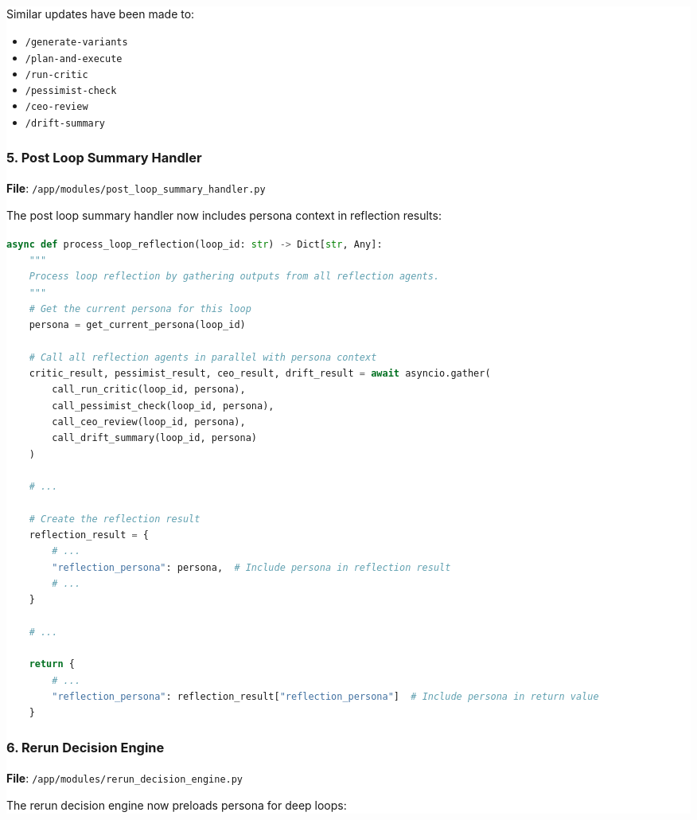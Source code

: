 Similar updates have been made to:
- `/generate-variants`
- `/plan-and-execute`
- `/run-critic`
- `/pessimist-check`
- `/ceo-review`
- `/drift-summary`

### 5. Post Loop Summary Handler

**File**: `/app/modules/post_loop_summary_handler.py`

The post loop summary handler now includes persona context in reflection results:

```python
async def process_loop_reflection(loop_id: str) -> Dict[str, Any]:
    """
    Process loop reflection by gathering outputs from all reflection agents.
    """
    # Get the current persona for this loop
    persona = get_current_persona(loop_id)
    
    # Call all reflection agents in parallel with persona context
    critic_result, pessimist_result, ceo_result, drift_result = await asyncio.gather(
        call_run_critic(loop_id, persona),
        call_pessimist_check(loop_id, persona),
        call_ceo_review(loop_id, persona),
        call_drift_summary(loop_id, persona)
    )
    
    # ...
    
    # Create the reflection result
    reflection_result = {
        # ...
        "reflection_persona": persona,  # Include persona in reflection result
        # ...
    }
    
    # ...
    
    return {
        # ...
        "reflection_persona": reflection_result["reflection_persona"]  # Include persona in return value
    }
```

### 6. Rerun Decision Engine

**File**: `/app/modules/rerun_decision_engine.py`

The rerun decision engine now preloads persona for deep loops:
